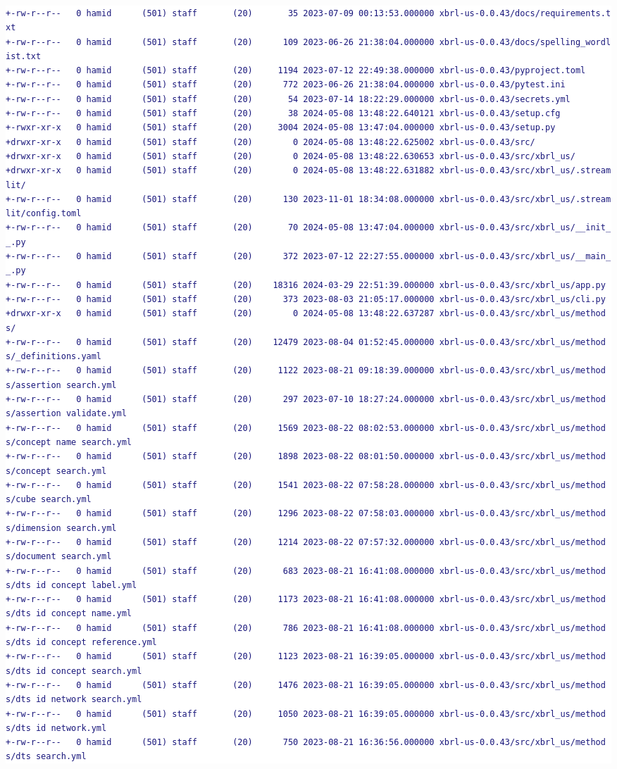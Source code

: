```diff
+-rw-r--r--   0 hamid      (501) staff       (20)       35 2023-07-09 00:13:53.000000 xbrl-us-0.0.43/docs/requirements.txt
+-rw-r--r--   0 hamid      (501) staff       (20)      109 2023-06-26 21:38:04.000000 xbrl-us-0.0.43/docs/spelling_wordlist.txt
+-rw-r--r--   0 hamid      (501) staff       (20)     1194 2023-07-12 22:49:38.000000 xbrl-us-0.0.43/pyproject.toml
+-rw-r--r--   0 hamid      (501) staff       (20)      772 2023-06-26 21:38:04.000000 xbrl-us-0.0.43/pytest.ini
+-rw-r--r--   0 hamid      (501) staff       (20)       54 2023-07-14 18:22:29.000000 xbrl-us-0.0.43/secrets.yml
+-rw-r--r--   0 hamid      (501) staff       (20)       38 2024-05-08 13:48:22.640121 xbrl-us-0.0.43/setup.cfg
+-rwxr-xr-x   0 hamid      (501) staff       (20)     3004 2024-05-08 13:47:04.000000 xbrl-us-0.0.43/setup.py
+drwxr-xr-x   0 hamid      (501) staff       (20)        0 2024-05-08 13:48:22.625002 xbrl-us-0.0.43/src/
+drwxr-xr-x   0 hamid      (501) staff       (20)        0 2024-05-08 13:48:22.630653 xbrl-us-0.0.43/src/xbrl_us/
+drwxr-xr-x   0 hamid      (501) staff       (20)        0 2024-05-08 13:48:22.631882 xbrl-us-0.0.43/src/xbrl_us/.streamlit/
+-rw-r--r--   0 hamid      (501) staff       (20)      130 2023-11-01 18:34:08.000000 xbrl-us-0.0.43/src/xbrl_us/.streamlit/config.toml
+-rw-r--r--   0 hamid      (501) staff       (20)       70 2024-05-08 13:47:04.000000 xbrl-us-0.0.43/src/xbrl_us/__init__.py
+-rw-r--r--   0 hamid      (501) staff       (20)      372 2023-07-12 22:27:55.000000 xbrl-us-0.0.43/src/xbrl_us/__main__.py
+-rw-r--r--   0 hamid      (501) staff       (20)    18316 2024-03-29 22:51:39.000000 xbrl-us-0.0.43/src/xbrl_us/app.py
+-rw-r--r--   0 hamid      (501) staff       (20)      373 2023-08-03 21:05:17.000000 xbrl-us-0.0.43/src/xbrl_us/cli.py
+drwxr-xr-x   0 hamid      (501) staff       (20)        0 2024-05-08 13:48:22.637287 xbrl-us-0.0.43/src/xbrl_us/methods/
+-rw-r--r--   0 hamid      (501) staff       (20)    12479 2023-08-04 01:52:45.000000 xbrl-us-0.0.43/src/xbrl_us/methods/_definitions.yaml
+-rw-r--r--   0 hamid      (501) staff       (20)     1122 2023-08-21 09:18:39.000000 xbrl-us-0.0.43/src/xbrl_us/methods/assertion search.yml
+-rw-r--r--   0 hamid      (501) staff       (20)      297 2023-07-10 18:27:24.000000 xbrl-us-0.0.43/src/xbrl_us/methods/assertion validate.yml
+-rw-r--r--   0 hamid      (501) staff       (20)     1569 2023-08-22 08:02:53.000000 xbrl-us-0.0.43/src/xbrl_us/methods/concept name search.yml
+-rw-r--r--   0 hamid      (501) staff       (20)     1898 2023-08-22 08:01:50.000000 xbrl-us-0.0.43/src/xbrl_us/methods/concept search.yml
+-rw-r--r--   0 hamid      (501) staff       (20)     1541 2023-08-22 07:58:28.000000 xbrl-us-0.0.43/src/xbrl_us/methods/cube search.yml
+-rw-r--r--   0 hamid      (501) staff       (20)     1296 2023-08-22 07:58:03.000000 xbrl-us-0.0.43/src/xbrl_us/methods/dimension search.yml
+-rw-r--r--   0 hamid      (501) staff       (20)     1214 2023-08-22 07:57:32.000000 xbrl-us-0.0.43/src/xbrl_us/methods/document search.yml
+-rw-r--r--   0 hamid      (501) staff       (20)      683 2023-08-21 16:41:08.000000 xbrl-us-0.0.43/src/xbrl_us/methods/dts id concept label.yml
+-rw-r--r--   0 hamid      (501) staff       (20)     1173 2023-08-21 16:41:08.000000 xbrl-us-0.0.43/src/xbrl_us/methods/dts id concept name.yml
+-rw-r--r--   0 hamid      (501) staff       (20)      786 2023-08-21 16:41:08.000000 xbrl-us-0.0.43/src/xbrl_us/methods/dts id concept reference.yml
+-rw-r--r--   0 hamid      (501) staff       (20)     1123 2023-08-21 16:39:05.000000 xbrl-us-0.0.43/src/xbrl_us/methods/dts id concept search.yml
+-rw-r--r--   0 hamid      (501) staff       (20)     1476 2023-08-21 16:39:05.000000 xbrl-us-0.0.43/src/xbrl_us/methods/dts id network search.yml
+-rw-r--r--   0 hamid      (501) staff       (20)     1050 2023-08-21 16:39:05.000000 xbrl-us-0.0.43/src/xbrl_us/methods/dts id network.yml
+-rw-r--r--   0 hamid      (501) staff       (20)      750 2023-08-21 16:36:56.000000 xbrl-us-0.0.43/src/xbrl_us/methods/dts search.yml
```